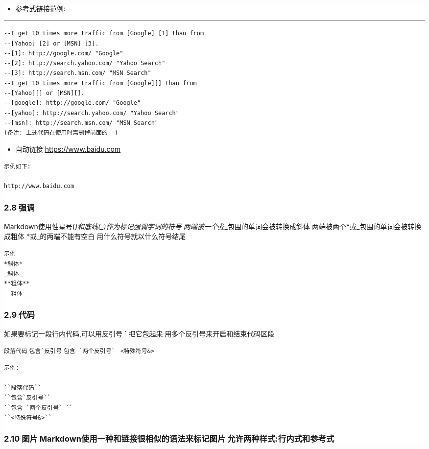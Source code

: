 * 参考式链接范例:
---
```angular2html
--I get 10 times more traffic from [Google] [1] than from
--[Yahoo] [2] or [MSN] [3].
--[1]: http://google.com/ "Google"
--[2]: http://search.yahoo.com/ "Yahoo Search"
--[3]: http://search.msn.com/ "MSN Search"
--I get 10 times more traffic from [Google][] than from
--[Yahoo][] or [MSN][].
--[google]: http://google.com/ "Google"
--[yahoo]: http://search.yahoo.com/ "Yahoo Search"
--[msn]: http://search.msn.com/ "MSN Search"
(备注: 上述代码在使用时需删掉前面的--)
```
* 自动链接
https://www.baidu.com
```angular2html
示例如下:

http://www.baidu.com
```

### 2.8 强调

Markdown使用性星号(*)和底线(_)作为标记强调字词的符号 两端被一个*或_包围的单词会被转换成斜体 两端被两个*或_包围的单词会被转换成粗体 *或_的两端不能有空白 用什么符号就以什么符号结尾

```angular2html
示例
*斜体*
_斜体_
**粗体**
__粗体__
```
### 2.9 代码

如果要标记一段行内代码,可以用反引号 ` 把它包起来 用多个反引号来开启和结束代码区段


``段落代码``
``包含`反引号``
``包含 `两个反引号` ``
``<特殊符号&>``

```angular2html
示例:

``段落代码``
``包含`反引号``
``包含 `两个反引号` ``
``<特殊符号&>``
```

### 2.10 图片 Markdown使用一种和链接很相似的语法来标记图片 允许两种样式:行内式和参考式


[id]: https://www.baidu.com/ "度娘"